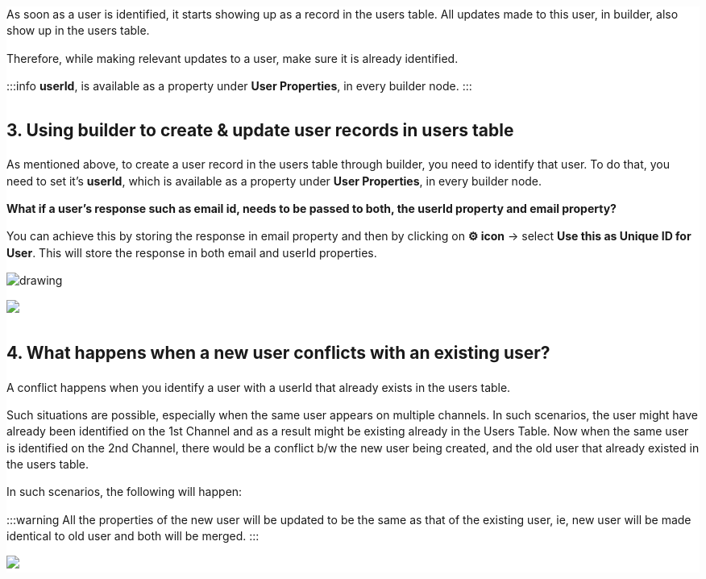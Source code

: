As soon as a user is identified, it starts showing up as a record in the users table. All updates made to this user, in builder, also show up in the users table. 

Therefore, while making relevant updates to a user, make sure it is already identified.

:::info
**userId**, is available as a property under **User Properties**, in every builder node.
:::

## <a name="id-3"></a> 3. Using builder to create & update user records in users table

As mentioned above, to create a user record in the users table through builder, you need to identify that user. To do that, you need to set it’s **userId**, which is available as a property under **User Properties**, in every builder node.

**What if a user’s response such as email id, needs to be passed to both, the userId property and email property?**

You can achieve this by storing the response in email property and then by clicking on **⚙️ icon** →  select **Use this as Unique ID for User**. This will store the response in both email and userId properties.

<img src="https://i.imgur.com/lwP5L5r.png" alt="drawing" width="60%"/>

![](https://i.imgur.com/ty7LQKU.png)


## <a name="id-4"></a> 4. What happens when a new user conflicts with an existing user?

A conflict happens when you identify a user with a userId that already exists in the users table.

Such situations are possible, especially when the same user appears on multiple channels. In such scenarios, the user might have already been identified on the 1st Channel and as a result might be existing already in the Users Table. Now when the same user is identified on the 2nd Channel, there would be a conflict b/w the new user being created, and the old user that already existed in the users table.

In such scenarios, the following will happen:

:::warning
All the properties of the new user will be updated to be the same as that of the existing user, ie, new user will be made identical to old user and both will be merged.
:::

![](https://i.imgur.com/qNEdl6g.png)



